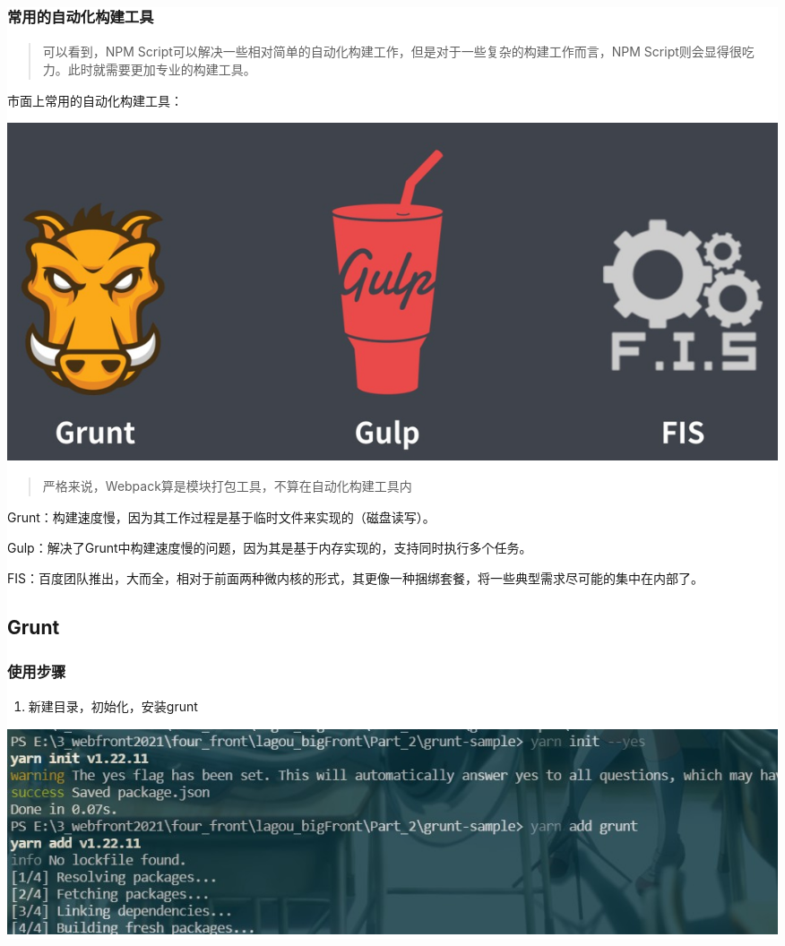 ### 常用的自动化构建工具

> 可以看到，NPM Script可以解决一些相对简单的自动化构建工作，但是对于一些复杂的构建工作而言，NPM Script则会显得很吃力。此时就需要更加专业的构建工具。

市面上常用的自动化构建工具：

![](自动化构建/9.jpg)

<div class="warning">

> 严格来说，Webpack算是模块打包工具，不算在自动化构建工具内

</div>

Grunt：构建速度慢，因为其工作过程是基于临时文件来实现的（磁盘读写）。

Gulp：解决了Grunt中构建速度慢的问题，因为其是基于内存实现的，支持同时执行多个任务。

FIS：百度团队推出，大而全，相对于前面两种微内核的形式，其更像一种捆绑套餐，将一些典型需求尽可能的集中在内部了。



## Grunt

### 使用步骤

1. 新建目录，初始化，安装grunt

![](自动化构建/10.jpg)
